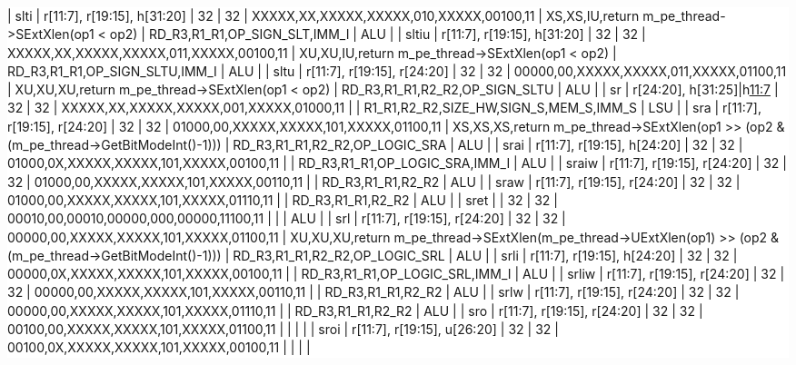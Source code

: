 | slti                        | r[11:7], r[19:15], h[31:20]                                     | 32     | 32      | XXXXX,XX,XXXXX,XXXXX,010,XXXXX,00100,11       | XS,XS,IU,return m_pe_thread->SExtXlen(op1 <  op2)                                                                                                                              | RD_R3,R1_R1,OP_SIGN_SLT,IMM_I                | ALU      |
| sltiu                       | r[11:7], r[19:15], h[31:20]                                     | 32     | 32      | XXXXX,XX,XXXXX,XXXXX,011,XXXXX,00100,11       | XU,XU,IU,return m_pe_thread->SExtXlen(op1 <  op2)                                                                                                                              | RD_R3,R1_R1,OP_SIGN_SLTU,IMM_I               | ALU      |
| sltu                        | r[11:7], r[19:15], r[24:20]                                     | 32     | 32      | 00000,00,XXXXX,XXXXX,011,XXXXX,01100,11       | XU,XU,XU,return m_pe_thread->SExtXlen(op1 <  op2)                                                                                                                              | RD_R3,R1_R1,R2_R2,OP_SIGN_SLTU               | ALU      |
| sr                          | r[24:20], h[31:25]|h[11:7](r[19:15])                            | 32     | 32      | XXXXX,XX,XXXXX,XXXXX,001,XXXXX,01000,11       |                                                                                                                                                                                | R1_R1,R2_R2,SIZE_HW,SIGN_S,MEM_S,IMM_S       | LSU      |
| sra                         | r[11:7], r[19:15], r[24:20]                                     | 32     | 32      | 01000,00,XXXXX,XXXXX,101,XXXXX,01100,11       | XS,XS,XS,return m_pe_thread->SExtXlen(op1 >> (op2 & (m_pe_thread->GetBitModeInt()-1)))                                                                                         | RD_R3,R1_R1,R2_R2,OP_LOGIC_SRA               | ALU      |
| srai                        | r[11:7], r[19:15], h[24:20]                                     | 32     | 32      | 01000,0X,XXXXX,XXXXX,101,XXXXX,00100,11       |                                                                                                                                                                                | RD_R3,R1_R1,OP_LOGIC_SRA,IMM_I               | ALU      |
| sraiw                       | r[11:7], r[19:15], r[24:20]                                     | 32     | 32      | 01000,00,XXXXX,XXXXX,101,XXXXX,00110,11       |                                                                                                                                                                                | RD_R3,R1_R1,R2_R2                            | ALU      |
| sraw                        | r[11:7], r[19:15], r[24:20]                                     | 32     | 32      | 01000,00,XXXXX,XXXXX,101,XXXXX,01110,11       |                                                                                                                                                                                | RD_R3,R1_R1,R2_R2                            | ALU      |
| sret                        |                                                                 | 32     | 32      | 00010,00,00010,00000,000,00000,11100,11       |                                                                                                                                                                                |                                              | ALU      |
| srl                         | r[11:7], r[19:15], r[24:20]                                     | 32     | 32      | 00000,00,XXXXX,XXXXX,101,XXXXX,01100,11       | XU,XU,XU,return m_pe_thread->SExtXlen(m_pe_thread->UExtXlen(op1) >> (op2 & (m_pe_thread->GetBitModeInt()-1)))                                                                  | RD_R3,R1_R1,R2_R2,OP_LOGIC_SRL               | ALU      |
| srli                        | r[11:7], r[19:15], h[24:20]                                     | 32     | 32      | 00000,0X,XXXXX,XXXXX,101,XXXXX,00100,11       |                                                                                                                                                                                | RD_R3,R1_R1,OP_LOGIC_SRL,IMM_I               | ALU      |
| srliw                       | r[11:7], r[19:15], r[24:20]                                     | 32     | 32      | 00000,00,XXXXX,XXXXX,101,XXXXX,00110,11       |                                                                                                                                                                                | RD_R3,R1_R1,R2_R2                            | ALU      |
| srlw                        | r[11:7], r[19:15], r[24:20]                                     | 32     | 32      | 00000,00,XXXXX,XXXXX,101,XXXXX,01110,11       |                                                                                                                                                                                | RD_R3,R1_R1,R2_R2                            | ALU      |
| sro                         | r[11:7], r[19:15], r[24:20]                                     | 32     | 32      | 00100,00,XXXXX,XXXXX,101,XXXXX,01100,11       |                                                                                                                                                                                |                                              |          |
| sroi                        | r[11:7], r[19:15], u[26:20]                                     | 32     | 32      | 00100,0X,XXXXX,XXXXX,101,XXXXX,00100,11       |                                                                                                                                                                                |                                              |          |